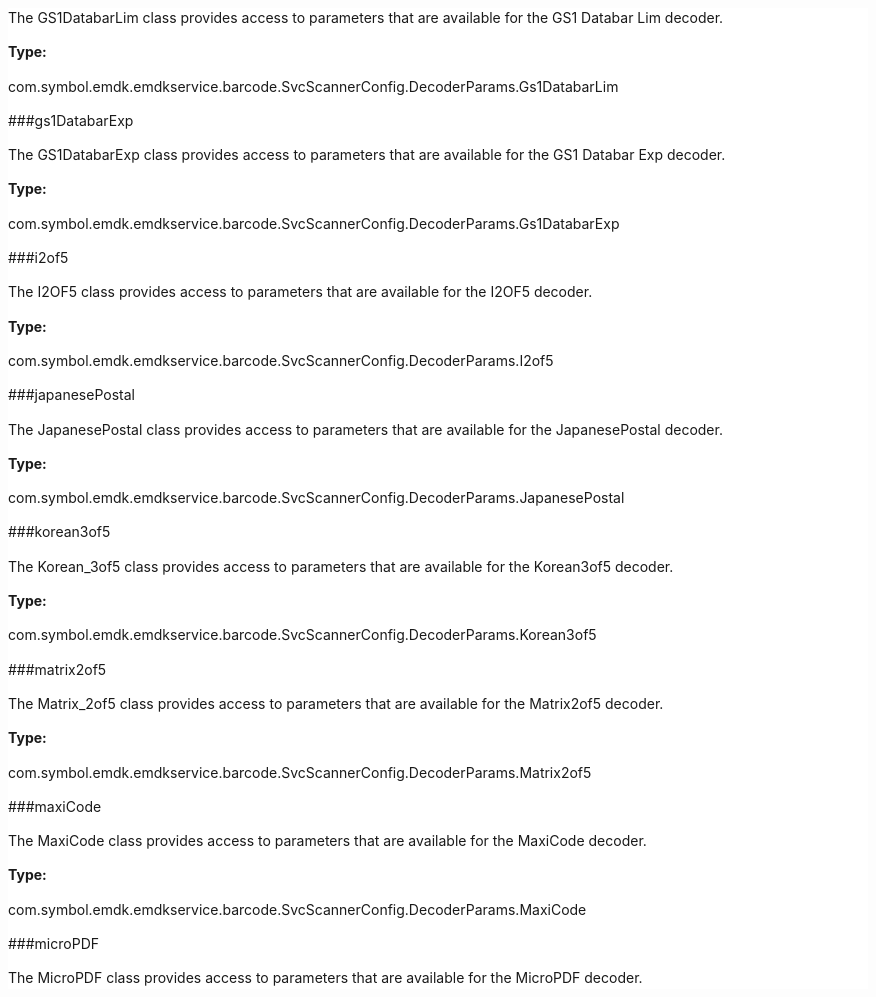 The GS1DatabarLim class provides access to parameters that are
 available for the GS1 Databar Lim decoder.

**Type:**

com.symbol.emdk.emdkservice.barcode.SvcScannerConfig.DecoderParams.Gs1DatabarLim

###gs1DatabarExp

The GS1DatabarExp class provides access to parameters that are
 available for the GS1 Databar Exp decoder.

**Type:**

com.symbol.emdk.emdkservice.barcode.SvcScannerConfig.DecoderParams.Gs1DatabarExp

###i2of5

The I2OF5 class provides access to parameters that are available for
 the I2OF5 decoder.

**Type:**

com.symbol.emdk.emdkservice.barcode.SvcScannerConfig.DecoderParams.I2of5

###japanesePostal

The JapanesePostal class provides access to parameters that are
 available for the JapanesePostal decoder.

**Type:**

com.symbol.emdk.emdkservice.barcode.SvcScannerConfig.DecoderParams.JapanesePostal

###korean3of5

The Korean_3of5 class provides access to parameters that are
 available for the Korean3of5 decoder.

**Type:**

com.symbol.emdk.emdkservice.barcode.SvcScannerConfig.DecoderParams.Korean3of5

###matrix2of5

The Matrix_2of5 class provides access to parameters that are
 available for the Matrix2of5 decoder.

**Type:**

com.symbol.emdk.emdkservice.barcode.SvcScannerConfig.DecoderParams.Matrix2of5

###maxiCode

The MaxiCode class provides access to parameters that are available
 for the MaxiCode decoder.

**Type:**

com.symbol.emdk.emdkservice.barcode.SvcScannerConfig.DecoderParams.MaxiCode

###microPDF

The MicroPDF class provides access to parameters that are available
 for the MicroPDF decoder.
